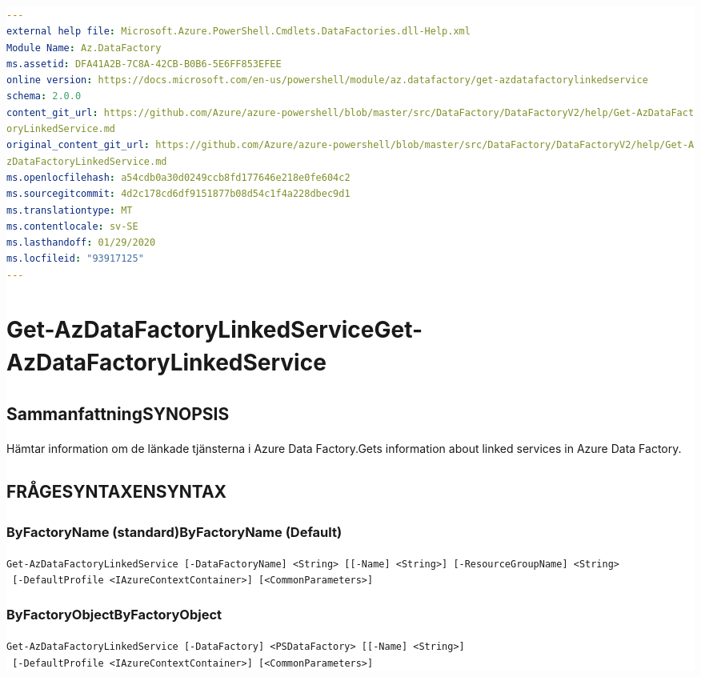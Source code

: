```yaml
---
external help file: Microsoft.Azure.PowerShell.Cmdlets.DataFactories.dll-Help.xml
Module Name: Az.DataFactory
ms.assetid: DFA41A2B-7C8A-42CB-B0B6-5E6FF853EFEE
online version: https://docs.microsoft.com/en-us/powershell/module/az.datafactory/get-azdatafactorylinkedservice
schema: 2.0.0
content_git_url: https://github.com/Azure/azure-powershell/blob/master/src/DataFactory/DataFactoryV2/help/Get-AzDataFactoryLinkedService.md
original_content_git_url: https://github.com/Azure/azure-powershell/blob/master/src/DataFactory/DataFactoryV2/help/Get-AzDataFactoryLinkedService.md
ms.openlocfilehash: a54cdb0a30d0249ccb8fd177646e218e0fe604c2
ms.sourcegitcommit: 4d2c178cd6df9151877b08d54c1f4a228dbec9d1
ms.translationtype: MT
ms.contentlocale: sv-SE
ms.lasthandoff: 01/29/2020
ms.locfileid: "93917125"
---
```

# <span data-ttu-id="e0f1d-101">Get-AzDataFactoryLinkedService</span><span class="sxs-lookup"><span data-stu-id="e0f1d-101">Get-AzDataFactoryLinkedService</span></span>

## <span data-ttu-id="e0f1d-102">Sammanfattning</span><span class="sxs-lookup"><span data-stu-id="e0f1d-102">SYNOPSIS</span></span>
<span data-ttu-id="e0f1d-103">Hämtar information om de länkade tjänsterna i Azure Data Factory.</span><span class="sxs-lookup"><span data-stu-id="e0f1d-103">Gets information about linked services in Azure Data Factory.</span></span>

## <span data-ttu-id="e0f1d-104">FRÅGESYNTAXEN</span><span class="sxs-lookup"><span data-stu-id="e0f1d-104">SYNTAX</span></span>

### <span data-ttu-id="e0f1d-105">ByFactoryName (standard)</span><span class="sxs-lookup"><span data-stu-id="e0f1d-105">ByFactoryName (Default)</span></span>
```
Get-AzDataFactoryLinkedService [-DataFactoryName] <String> [[-Name] <String>] [-ResourceGroupName] <String>
 [-DefaultProfile <IAzureContextContainer>] [<CommonParameters>]
```

### <span data-ttu-id="e0f1d-106">ByFactoryObject</span><span class="sxs-lookup"><span data-stu-id="e0f1d-106">ByFactoryObject</span></span>
```
Get-AzDataFactoryLinkedService [-DataFactory] <PSDataFactory> [[-Name] <String>]
 [-DefaultProfile <IAzureContextContainer>] [<CommonParameters>]
```
